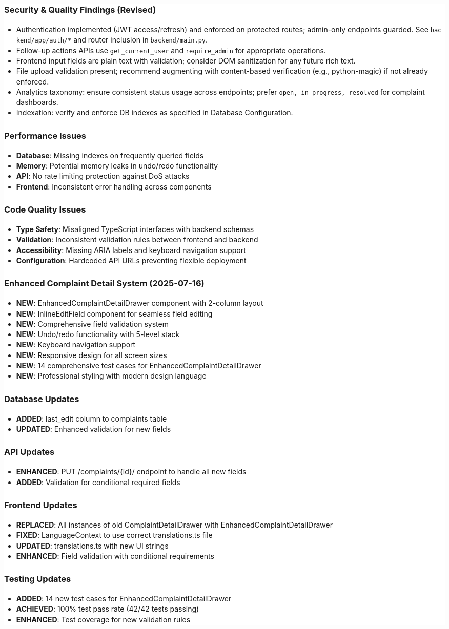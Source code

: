 ### Security & Quality Findings (Revised)
- Authentication implemented (JWT access/refresh) and enforced on protected routes; admin-only endpoints guarded. See `backend/app/auth/*` and router inclusion in `backend/main.py`.
- Follow-up actions APIs use `get_current_user` and `require_admin` for appropriate operations.
- Frontend input fields are plain text with validation; consider DOM sanitization for any future rich text.
- File upload validation present; recommend augmenting with content-based verification (e.g., python-magic) if not already enforced.
- Analytics taxonomy: ensure consistent status usage across endpoints; prefer `open, in_progress, resolved` for complaint dashboards.
- Indexation: verify and enforce DB indexes as specified in Database Configuration.

### Performance Issues
- **Database**: Missing indexes on frequently queried fields
- **Memory**: Potential memory leaks in undo/redo functionality
- **API**: No rate limiting protection against DoS attacks
- **Frontend**: Inconsistent error handling across components

### Code Quality Issues
- **Type Safety**: Misaligned TypeScript interfaces with backend schemas
- **Validation**: Inconsistent validation rules between frontend and backend
- **Accessibility**: Missing ARIA labels and keyboard navigation support
- **Configuration**: Hardcoded API URLs preventing flexible deployment

### Enhanced Complaint Detail System (2025-07-16)
- **NEW**: EnhancedComplaintDetailDrawer component with 2-column layout
- **NEW**: InlineEditField component for seamless field editing
- **NEW**: Comprehensive field validation system
- **NEW**: Undo/redo functionality with 5-level stack
- **NEW**: Keyboard navigation support
- **NEW**: Responsive design for all screen sizes
- **NEW**: 14 comprehensive test cases for EnhancedComplaintDetailDrawer
- **NEW**: Professional styling with modern design language

### Database Updates
- **ADDED**: last_edit column to complaints table
- **UPDATED**: Enhanced validation for new fields

### API Updates
- **ENHANCED**: PUT /complaints/{id}/ endpoint to handle all new fields
- **ADDED**: Validation for conditional required fields

### Frontend Updates
- **REPLACED**: All instances of old ComplaintDetailDrawer with EnhancedComplaintDetailDrawer
- **FIXED**: LanguageContext to use correct translations.ts file
- **UPDATED**: translations.ts with new UI strings
- **ENHANCED**: Field validation with conditional requirements

### Testing Updates
- **ADDED**: 14 new test cases for EnhancedComplaintDetailDrawer
- **ACHIEVED**: 100% test pass rate (42/42 tests passing)
- **ENHANCED**: Test coverage for new validation rules
